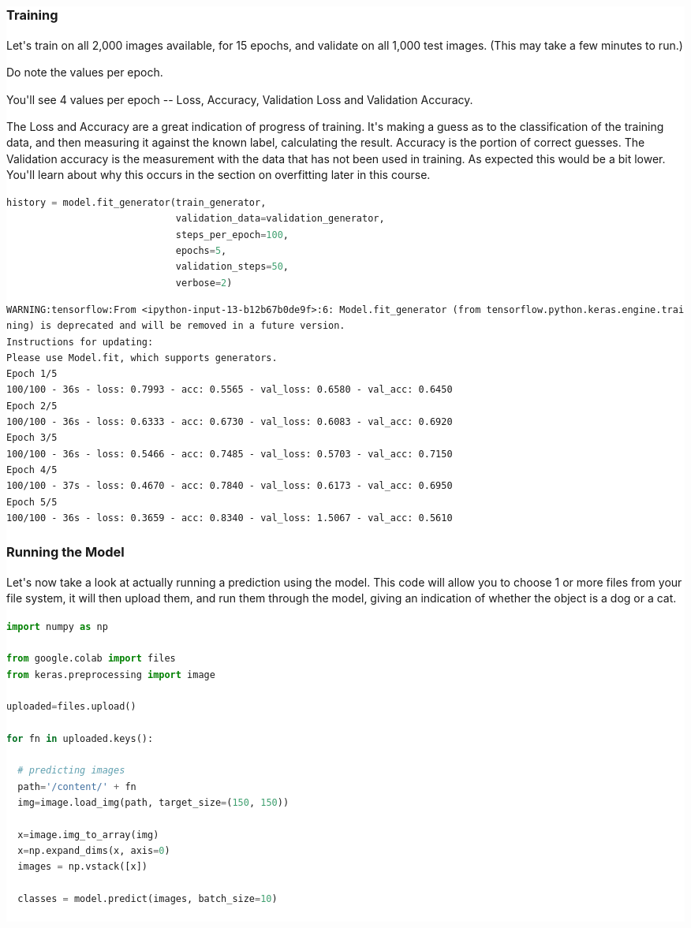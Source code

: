 
### Training
Let's train on all 2,000 images available, for 15 epochs, and validate on all 1,000 test images. (This may take a few minutes to run.)

Do note the values per epoch.

You'll see 4 values per epoch -- Loss, Accuracy, Validation Loss and Validation Accuracy. 

The Loss and Accuracy are a great indication of progress of training. It's making a guess as to the classification of the training data, and then measuring it against the known label, calculating the result. Accuracy is the portion of correct guesses. The Validation accuracy is the measurement with the data that has not been used in training. As expected this would be a bit lower. You'll learn about why this occurs in the section on overfitting later in this course.



```python
history = model.fit_generator(train_generator,
                              validation_data=validation_generator,
                              steps_per_epoch=100,
                              epochs=5,
                              validation_steps=50,
                              verbose=2)
```

    WARNING:tensorflow:From <ipython-input-13-b12b67b0de9f>:6: Model.fit_generator (from tensorflow.python.keras.engine.training) is deprecated and will be removed in a future version.
    Instructions for updating:
    Please use Model.fit, which supports generators.
    Epoch 1/5
    100/100 - 36s - loss: 0.7993 - acc: 0.5565 - val_loss: 0.6580 - val_acc: 0.6450
    Epoch 2/5
    100/100 - 36s - loss: 0.6333 - acc: 0.6730 - val_loss: 0.6083 - val_acc: 0.6920
    Epoch 3/5
    100/100 - 36s - loss: 0.5466 - acc: 0.7485 - val_loss: 0.5703 - val_acc: 0.7150
    Epoch 4/5
    100/100 - 37s - loss: 0.4670 - acc: 0.7840 - val_loss: 0.6173 - val_acc: 0.6950
    Epoch 5/5
    100/100 - 36s - loss: 0.3659 - acc: 0.8340 - val_loss: 1.5067 - val_acc: 0.5610


### Running the Model

Let's now take a look at actually running a prediction using the model. This code will allow you to choose 1 or more files from your file system, it will then upload them, and run them through the model, giving an indication of whether the object is a dog or a cat.


```python
import numpy as np

from google.colab import files
from keras.preprocessing import image

uploaded=files.upload()

for fn in uploaded.keys():
 
  # predicting images
  path='/content/' + fn
  img=image.load_img(path, target_size=(150, 150))
  
  x=image.img_to_array(img)
  x=np.expand_dims(x, axis=0)
  images = np.vstack([x])
  
  classes = model.predict(images, batch_size=10)
  
```
